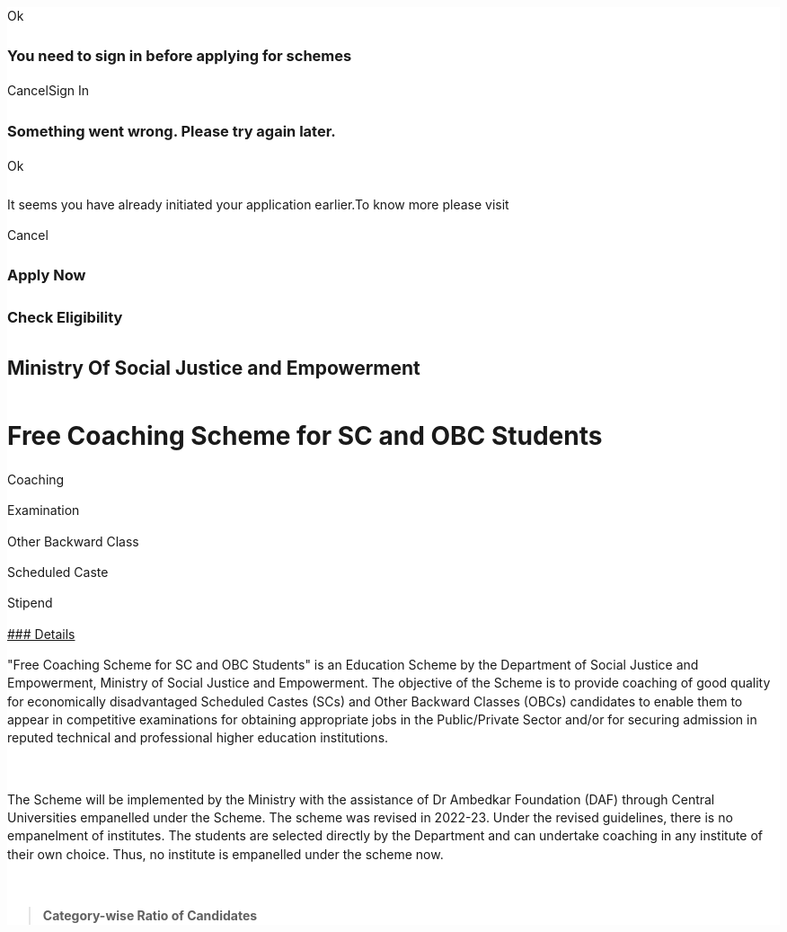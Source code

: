Ok

### 

### You need to sign in before applying for schemes

CancelSign In

### Something went wrong. Please try again later.

Ok

### 

It seems you have already initiated your application earlier.To know more please visit

Cancel

### Apply Now

### Check Eligibility

Ministry Of Social Justice and Empowerment
------------------------------------------

Free Coaching Scheme for SC and OBC Students
============================================

Coaching

Examination

Other Backward Class

Scheduled Caste

Stipend

[### Details](https://www.myscheme.gov.in/schemes/fcssos#details)

"Free Coaching Scheme for SC and OBC Students" is an Education Scheme by the Department of Social Justice and Empowerment, Ministry of Social Justice and Empowerment. The objective of the Scheme is to provide coaching of good quality for economically disadvantaged Scheduled Castes (SCs) and Other Backward Classes (OBCs) candidates to enable them to appear in competitive examinations for obtaining appropriate jobs in the Public/Private Sector and/or for securing admission in reputed technical and professional higher education institutions.

﻿

The Scheme will be implemented by the Ministry with the assistance of Dr Ambedkar Foundation (DAF) through Central Universities empanelled under the Scheme. The scheme was revised in 2022-23. Under the revised guidelines, there is no empanelment of institutes. The students are selected directly by the Department and can undertake coaching in any institute of their own choice. Thus, no institute is empanelled under the scheme now.

﻿

> **Category-wise Ratio of Candidates**
